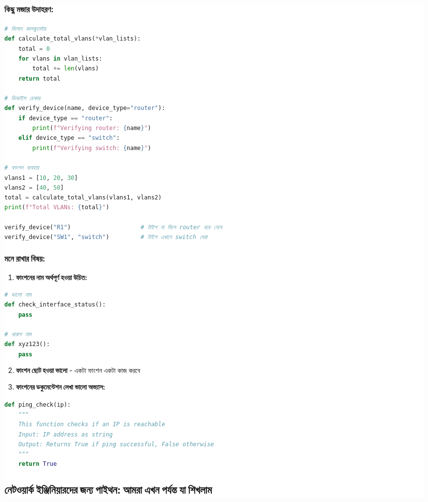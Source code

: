 ### কিছু মজার উদাহরণ:

```python
# ভিলান কালকুলেটর
def calculate_total_vlans(*vlan_lists):
    total = 0
    for vlans in vlan_lists:
        total += len(vlans)
    return total

# ডিভাইস চেকার
def verify_device(name, device_type="router"):
    if device_type == "router":
        print(f"Verifying router: {name}")
    elif device_type == "switch":
        print(f"Verifying switch: {name}")

# ফাংশন ব্যবহার
vlans1 = [10, 20, 30]
vlans2 = [40, 50]
total = calculate_total_vlans(vlans1, vlans2)
print(f"Total VLANs: {total}")

verify_device("R1")                    # টাইপ না দিলে router ধরে নেবে
verify_device("SW1", "switch")         # টাইপ এখানে switch দেয়া
```

### মনে রাখার বিষয়:

1. **ফাংশনের নাম অর্থপূর্ণ হওয়া উচিত:**
```python
# ভালো নাম
def check_interface_status():
    pass

# খারাপ নাম
def xyz123():
    pass
```

2. **ফাংশন ছোট হওয়া ভালো** - একটা ফাংশন একটা কাজ করবে

3. **ফাংশনের ডকুমেন্টেশন লেখা ভালো অভ্যাস:**
```python
def ping_check(ip):
    """
    This function checks if an IP is reachable
    Input: IP address as string
    Output: Returns True if ping successful, False otherwise
    """
    return True
```

## নেটওয়ার্ক ইঞ্জিনিয়ারদের জন্য পাইথন: আমরা এখন পর্যন্ত যা শিখলাম
